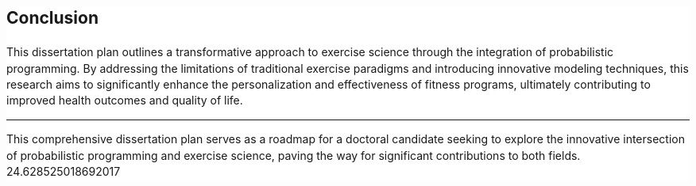 ## Conclusion
This dissertation plan outlines a transformative approach to exercise science through the integration of probabilistic programming. By addressing the limitations of traditional exercise paradigms and introducing innovative modeling techniques, this research aims to significantly enhance the personalization and effectiveness of fitness programs, ultimately contributing to improved health outcomes and quality of life.

---

This comprehensive dissertation plan serves as a roadmap for a doctoral candidate seeking to explore the innovative intersection of probabilistic programming and exercise science, paving the way for significant contributions to both fields. 24.628525018692017